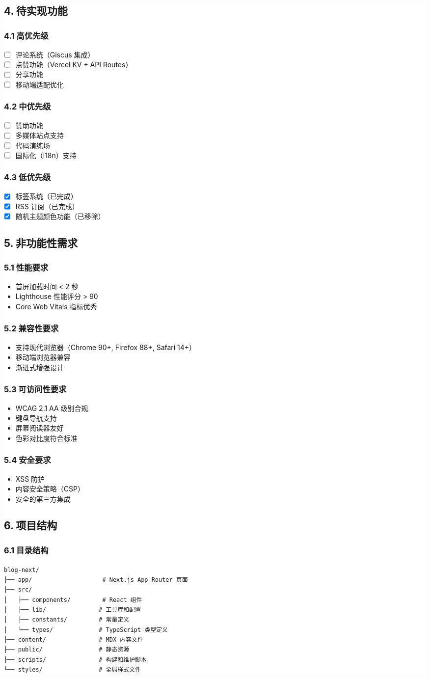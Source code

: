 ## 4. 待实现功能

### 4.1 高优先级
- [ ] 评论系统（Giscus 集成）
- [ ] 点赞功能（Vercel KV + API Routes）
- [ ] 分享功能
- [ ] 移动端适配优化

### 4.2 中优先级
- [ ] 赞助功能
- [ ] 多媒体站点支持
- [ ] 代码演练场
- [ ] 国际化（i18n）支持

### 4.3 低优先级
- [x] 标签系统（已完成）
- [x] RSS 订阅（已完成）
- [x] 随机主题颜色功能（已移除）

## 5. 非功能性需求

### 5.1 性能要求
- 首屏加载时间 < 2 秒
- Lighthouse 性能评分 > 90
- Core Web Vitals 指标优秀

### 5.2 兼容性要求
- 支持现代浏览器（Chrome 90+, Firefox 88+, Safari 14+）
- 移动端浏览器兼容
- 渐进式增强设计

### 5.3 可访问性要求
- WCAG 2.1 AA 级别合规
- 键盘导航支持
- 屏幕阅读器友好
- 色彩对比度符合标准

### 5.4 安全要求
- XSS 防护
- 内容安全策略（CSP）
- 安全的第三方集成

## 6. 项目结构

### 6.1 目录结构
```
blog-next/
├── app/                    # Next.js App Router 页面
├── src/
│   ├── components/         # React 组件
│   ├── lib/               # 工具库和配置
│   ├── constants/         # 常量定义
│   └── types/             # TypeScript 类型定义
├── content/               # MDX 内容文件
├── public/                # 静态资源
├── scripts/               # 构建和维护脚本
└── styles/                # 全局样式文件
```
